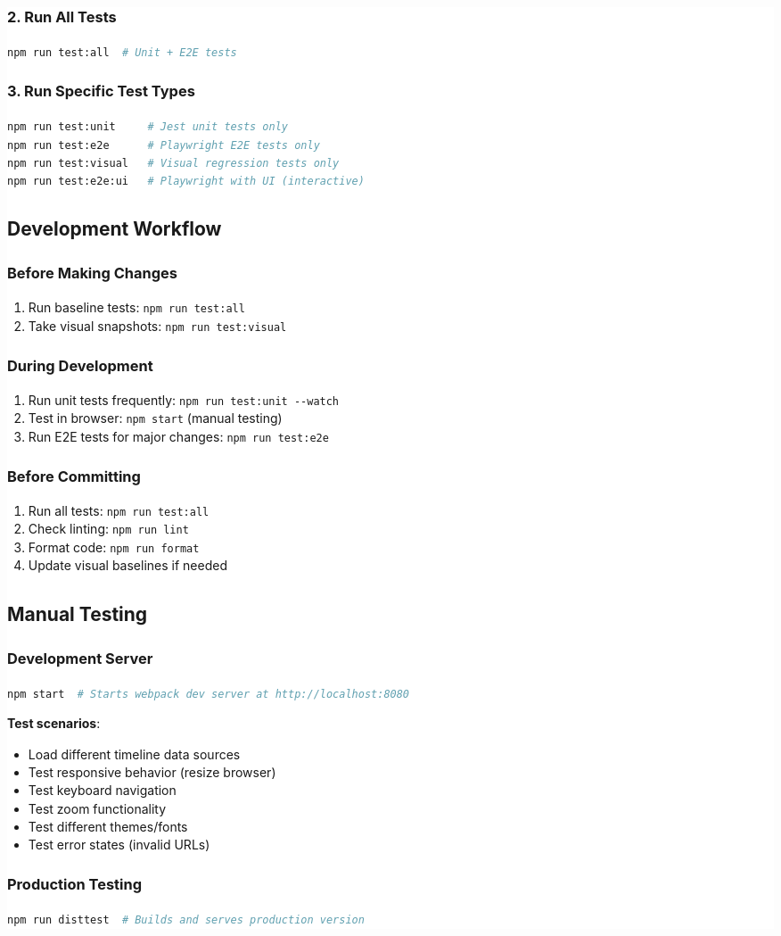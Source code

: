 ### 2. Run All Tests
```bash
npm run test:all  # Unit + E2E tests
```

### 3. Run Specific Test Types
```bash
npm run test:unit     # Jest unit tests only
npm run test:e2e      # Playwright E2E tests only
npm run test:visual   # Visual regression tests only
npm run test:e2e:ui   # Playwright with UI (interactive)
```

## Development Workflow

### Before Making Changes
1. Run baseline tests: `npm run test:all`
2. Take visual snapshots: `npm run test:visual`

### During Development
1. Run unit tests frequently: `npm run test:unit --watch`
2. Test in browser: `npm start` (manual testing)
3. Run E2E tests for major changes: `npm run test:e2e`

### Before Committing
1. Run all tests: `npm run test:all`
2. Check linting: `npm run lint`
3. Format code: `npm run format`
4. Update visual baselines if needed

## Manual Testing

### Development Server
```bash
npm start  # Starts webpack dev server at http://localhost:8080
```

**Test scenarios**:
- Load different timeline data sources
- Test responsive behavior (resize browser)
- Test keyboard navigation
- Test zoom functionality
- Test different themes/fonts
- Test error states (invalid URLs)

### Production Testing
```bash
npm run disttest  # Builds and serves production version
```

